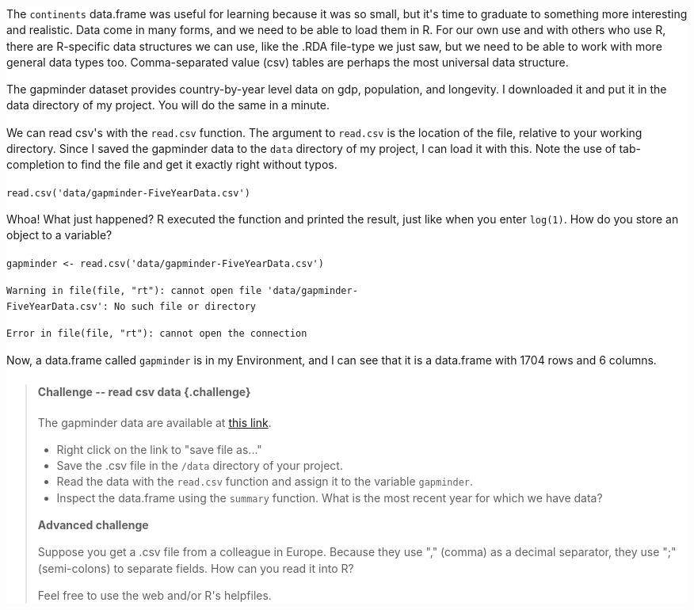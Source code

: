 The `continents` data.frame was useful for learning because it was so small, but it's time to graduate to something more interesting and realistic. Data come in many forms, and we need to be able to load them in R. For our own use and with others who use R, there are R-specific data structures we can use, like the .RDA file-type we just saw, but we need to be able to work with more general data types too. Comma-separated value (csv) tables are perhaps the most universal data structure. 

The gapminder dataset provides country-by-year level data on gdp, population, and longevity. I downloaded it and put it in the data directory of my project. You will do the same in a minute.

We can read csv's with the `read.csv` function. The argument to `read.csv` is the location of the file, relative to your working directory. Since I saved the gapminder data to the `data` directory of my project, I can load it with this. Note the use of tab-completion to find the file and get it exactly right without typos. 


~~~{.r}
read.csv('data/gapminder-FiveYearData.csv')
~~~

Whoa! What just happened? R executed the function and printed the result, just like when you enter `log(1)`. How do you store an object to a variable?


~~~{.r}
gapminder <- read.csv('data/gapminder-FiveYearData.csv')
~~~



~~~{.output}
Warning in file(file, "rt"): cannot open file 'data/gapminder-
FiveYearData.csv': No such file or directory

~~~



~~~{.output}
Error in file(file, "rt"): cannot open the connection

~~~

Now, a data.frame called `gapminder` is in my Environment, and I can see that it is a data.frame with 1704 rows and 6 columns. 

> #### Challenge -- read csv data {.challenge}
>
> The gapminder data are available at [this link](https://raw.githubusercontent.com/resbaz/r-novice-gapminder-files/master/data/gapminder-FiveYearData.csv).  
> - Right click on the link to "save file as..."  
> - Save the .csv file in the `/data` directory of your project.  
> - Read the data with the `read.csv` function and assign it to the variable `gapminder`.  
> - Inspect the data.frame using the `summary` function. What is the most recent year for which we have data? 
> 
> **Advanced challenge**
>
> Suppose you get a .csv file from a colleague in Europe. Because they use "," (comma) as a decimal separator, they use ";" (semi-colons) to separate fields. How can you read it into R? 
>
> Feel free to use the web and/or R's helpfiles.    
>

